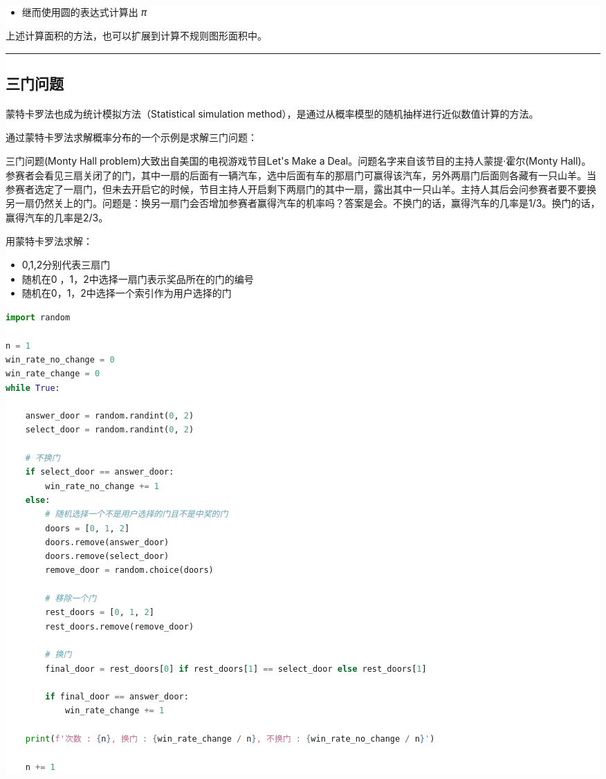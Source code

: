 - 继而使用圆的表达式计算出 $\pi$ 

上述计算面积的方法，也可以扩展到计算不规则图形面积中。

---

## 三门问题

蒙特卡罗法也成为统计模拟方法（Statistical simulation method），是通过从概率模型的随机抽样进行近似数值计算的方法。

通过蒙特卡罗法求解概率分布的一个示例是求解三门问题：

三门问题(Monty Hall problem)大致出自美国的电视游戏节目Let's Make a Deal。问题名字来自该节目的主持人蒙提·霍尔(Monty Hall)。参赛者会看见三扇关闭了的门，其中一扇的后面有一辆汽车，选中后面有车的那扇门可赢得该汽车，另外两扇门后面则各藏有一只山羊。当参赛者选定了一扇门，但未去开启它的时候，节目主持人开启剩下两扇门的其中一扇，露出其中一只山羊。主持人其后会问参赛者要不要换另一扇仍然关上的门。问题是：换另一扇门会否增加参赛者赢得汽车的机率吗？答案是会。不换门的话，赢得汽车的几率是1/3。换门的话，赢得汽车的几率是2/3。

用蒙特卡罗法求解：

- 0,1,2分别代表三扇门
- 随机在0 ，1，2中选择一扇门表示奖品所在的门的编号
- 随机在0，1，2中选择一个索引作为用户选择的门

```python
import random

n = 1
win_rate_no_change = 0
win_rate_change = 0
while True:

    answer_door = random.randint(0, 2)
    select_door = random.randint(0, 2)

    # 不换门
    if select_door == answer_door:
        win_rate_no_change += 1
    else:
        # 随机选择一个不是用户选择的门且不是中奖的门
        doors = [0, 1, 2]
        doors.remove(answer_door)
        doors.remove(select_door)
        remove_door = random.choice(doors)

        # 移除一个门
        rest_doors = [0, 1, 2]
        rest_doors.remove(remove_door)

        # 换门
        final_door = rest_doors[0] if rest_doors[1] == select_door else rest_doors[1]

        if final_door == answer_door:
            win_rate_change += 1

    print(f'次数 : {n}, 换门 : {win_rate_change / n}, 不换门 : {win_rate_no_change / n}')

    n += 1
```
